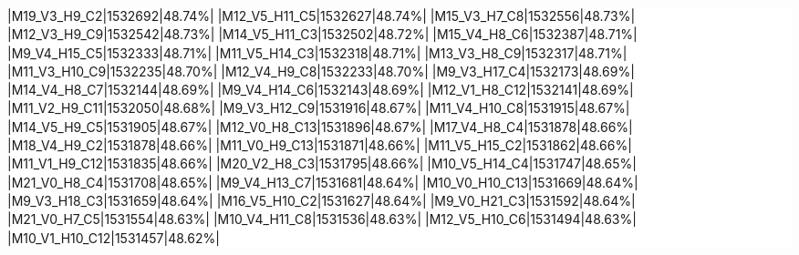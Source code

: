 |M19_V3_H9_C2|1532692|48.74%|
|M12_V5_H11_C5|1532627|48.74%|
|M15_V3_H7_C8|1532556|48.73%|
|M12_V3_H9_C9|1532542|48.73%|
|M14_V5_H11_C3|1532502|48.72%|
|M15_V4_H8_C6|1532387|48.71%|
|M9_V4_H15_C5|1532333|48.71%|
|M11_V5_H14_C3|1532318|48.71%|
|M13_V3_H8_C9|1532317|48.71%|
|M11_V3_H10_C9|1532235|48.70%|
|M12_V4_H9_C8|1532233|48.70%|
|M9_V3_H17_C4|1532173|48.69%|
|M14_V4_H8_C7|1532144|48.69%|
|M9_V4_H14_C6|1532143|48.69%|
|M12_V1_H8_C12|1532141|48.69%|
|M11_V2_H9_C11|1532050|48.68%|
|M9_V3_H12_C9|1531916|48.67%|
|M11_V4_H10_C8|1531915|48.67%|
|M14_V5_H9_C5|1531905|48.67%|
|M12_V0_H8_C13|1531896|48.67%|
|M17_V4_H8_C4|1531878|48.66%|
|M18_V4_H9_C2|1531878|48.66%|
|M11_V0_H9_C13|1531871|48.66%|
|M11_V5_H15_C2|1531862|48.66%|
|M11_V1_H9_C12|1531835|48.66%|
|M20_V2_H8_C3|1531795|48.66%|
|M10_V5_H14_C4|1531747|48.65%|
|M21_V0_H8_C4|1531708|48.65%|
|M9_V4_H13_C7|1531681|48.64%|
|M10_V0_H10_C13|1531669|48.64%|
|M9_V3_H18_C3|1531659|48.64%|
|M16_V5_H10_C2|1531627|48.64%|
|M9_V0_H21_C3|1531592|48.64%|
|M21_V0_H7_C5|1531554|48.63%|
|M10_V4_H11_C8|1531536|48.63%|
|M12_V5_H10_C6|1531494|48.63%|
|M10_V1_H10_C12|1531457|48.62%|